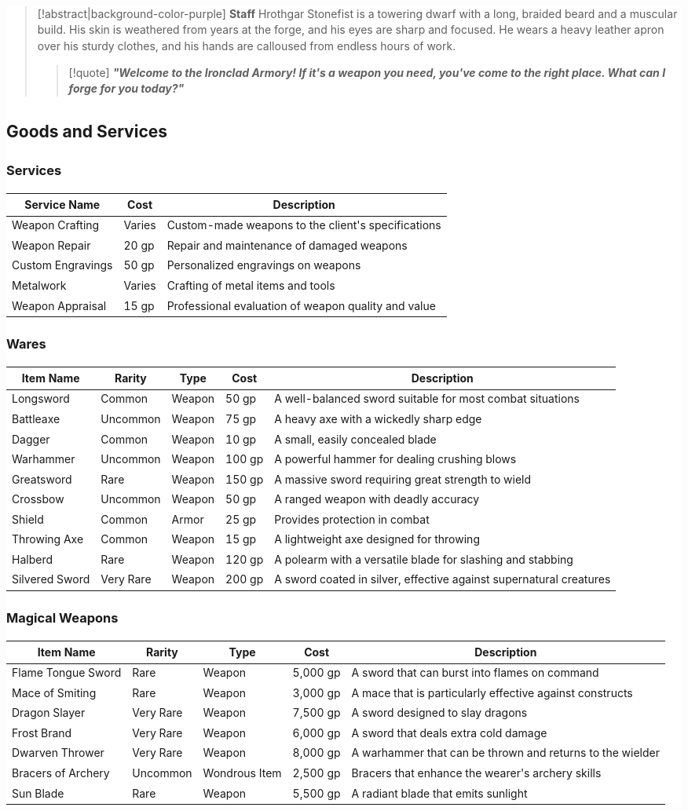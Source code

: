 > [!abstract|background-color-purple]  **Staff**
> Hrothgar Stonefist is a towering dwarf with a long, braided beard and a muscular build. His skin is weathered from years at the forge, and his eyes are sharp and focused. He wears a heavy leather apron over his sturdy clothes, and his hands are calloused from endless hours of work.
>
> > [!quote] ***"Welcome to the Ironclad Armory! If it's a weapon you need, you've come to the right place. What can I forge for you today?"***

## Goods and Services
### Services
|Service Name|Cost|Description|
|---|---|---|
| Weapon Crafting | Varies | Custom-made weapons to the client's specifications |
| Weapon Repair | 20 gp | Repair and maintenance of damaged weapons |
| Custom Engravings | 50 gp | Personalized engravings on weapons |
| Metalwork | Varies | Crafting of metal items and tools |
| Weapon Appraisal | 15 gp | Professional evaluation of weapon quality and value |


### Wares

|Item Name|Rarity|Type|Cost|Description|
|---|---|---|---|---|
| Longsword | Common | Weapon | 50 gp | A well-balanced sword suitable for most combat situations |
| Battleaxe | Uncommon | Weapon | 75 gp | A heavy axe with a wickedly sharp edge |
| Dagger | Common | Weapon | 10 gp | A small, easily concealed blade |
| Warhammer | Uncommon | Weapon | 100 gp | A powerful hammer for dealing crushing blows |
| Greatsword | Rare | Weapon | 150 gp | A massive sword requiring great strength to wield |
| Crossbow | Uncommon | Weapon | 50 gp | A ranged weapon with deadly accuracy |
| Shield | Common | Armor | 25 gp | Provides protection in combat |
| Throwing Axe | Common | Weapon | 15 gp | A lightweight axe designed for throwing |
| Halberd | Rare | Weapon | 120 gp | A polearm with a versatile blade for slashing and stabbing |
| Silvered Sword | Very Rare | Weapon | 200 gp | A sword coated in silver, effective against supernatural creatures |

### Magical Weapons

|Item Name|Rarity|Type|Cost|Description|
|---|---|---|---|---|
| Flame Tongue Sword | Rare | Weapon | 5,000 gp | A sword that can burst into flames on command |
| Mace of Smiting | Rare | Weapon | 3,000 gp | A mace that is particularly effective against constructs |
| Dragon Slayer | Very Rare | Weapon | 7,500 gp | A sword designed to slay dragons |
| Frost Brand | Very Rare | Weapon | 6,000 gp | A sword that deals extra cold damage |
| Dwarven Thrower | Very Rare | Weapon | 8,000 gp | A warhammer that can be thrown and returns to the wielder |
| Bracers of Archery | Uncommon | Wondrous Item | 2,500 gp | Bracers that enhance the wearer's archery skills |
| Sun Blade | Rare | Weapon | 5,500 gp | A radiant blade that emits sunlight |
